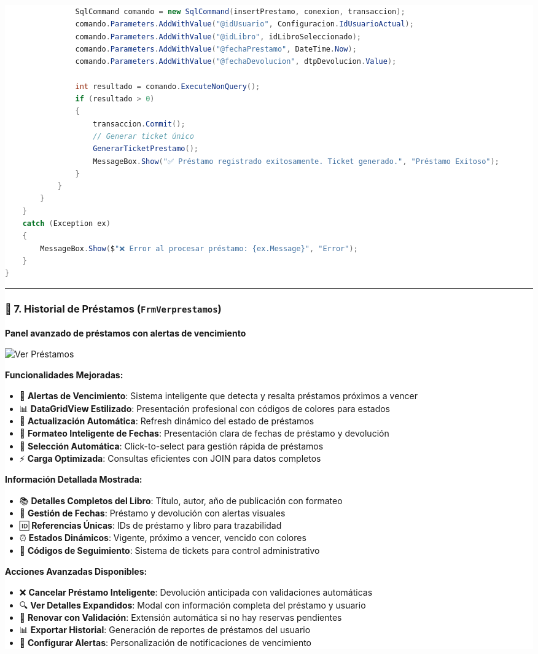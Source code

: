 ```csharp
                SqlCommand comando = new SqlCommand(insertPrestamo, conexion, transaccion);
                comando.Parameters.AddWithValue("@idUsuario", Configuracion.IdUsuarioActual);
                comando.Parameters.AddWithValue("@idLibro", idLibroSeleccionado);
                comando.Parameters.AddWithValue("@fechaPrestamo", DateTime.Now);
                comando.Parameters.AddWithValue("@fechaDevolucion", dtpDevolucion.Value);
                
                int resultado = comando.ExecuteNonQuery();
                if (resultado > 0)
                {
                    transaccion.Commit();
                    // Generar ticket único
                    GenerarTicketPrestamo();
                    MessageBox.Show("✅ Préstamo registrado exitosamente. Ticket generado.", "Préstamo Exitoso");
                }
            }
        }
    }
    catch (Exception ex)
    {
        MessageBox.Show($"❌ Error al procesar préstamo: {ex.Message}", "Error");
    }
}
```

---

### 📜 7. Historial de Préstamos (`FrmVerprestamos`)
**Panel avanzado de préstamos con alertas de vencimiento**

<img src="/Capturas/BibliotecaPrestamosDeUsuario.png" alt="Ver Préstamos" width="600">

**Funcionalidades Mejoradas:**
- 🔴 **Alertas de Vencimiento**: Sistema inteligente que detecta y resalta préstamos próximos a vencer
- 📊 **DataGridView Estilizado**: Presentación profesional con códigos de colores para estados
- 🔄 **Actualización Automática**: Refresh dinámico del estado de préstamos
- 📅 **Formateo Inteligente de Fechas**: Presentación clara de fechas de préstamo y devolución
- 🎯 **Selección Automática**: Click-to-select para gestión rápida de préstamos
- ⚡ **Carga Optimizada**: Consultas eficientes con JOIN para datos completos

**Información Detallada Mostrada:**
- 📚 **Detalles Completos del Libro**: Título, autor, año de publicación con formateo
- 📅 **Gestión de Fechas**: Préstamo y devolución con alertas visuales
- 🆔 **Referencias Únicas**: IDs de préstamo y libro para trazabilidad
- ⏰ **Estados Dinámicos**: Vigente, próximo a vencer, vencido con colores
- 🔢 **Códigos de Seguimiento**: Sistema de tickets para control administrativo

**Acciones Avanzadas Disponibles:**
- ❌ **Cancelar Préstamo Inteligente**: Devolución anticipada con validaciones automáticas
- 🔍 **Ver Detalles Expandidos**: Modal con información completa del préstamo y usuario
- 🔄 **Renovar con Validación**: Extensión automática si no hay reservas pendientes
- 📊 **Exportar Historial**: Generación de reportes de préstamos del usuario
- 🔔 **Configurar Alertas**: Personalización de notificaciones de vencimiento
